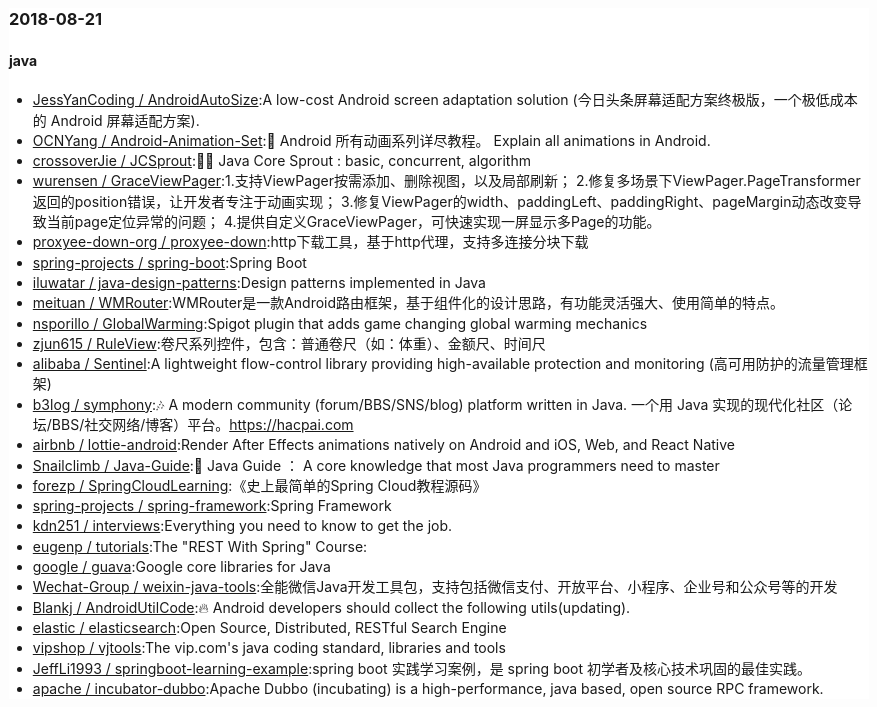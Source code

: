### 2018-08-21

#### java
* [JessYanCoding / AndroidAutoSize](https://github.com/JessYanCoding/AndroidAutoSize):A low-cost Android screen adaptation solution (今日头条屏幕适配方案终极版，一个极低成本的 Android 屏幕适配方案).
* [OCNYang / Android-Animation-Set](https://github.com/OCNYang/Android-Animation-Set):🦄 Android 所有动画系列详尽教程。 Explain all animations in Android.
* [crossoverJie / JCSprout](https://github.com/crossoverJie/JCSprout):👨‍🎓 Java Core Sprout : basic, concurrent, algorithm
* [wurensen / GraceViewPager](https://github.com/wurensen/GraceViewPager):1.支持ViewPager按需添加、删除视图，以及局部刷新； 2.修复多场景下ViewPager.PageTransformer返回的position错误，让开发者专注于动画实现； 3.修复ViewPager的width、paddingLeft、paddingRight、pageMargin动态改变导致当前page定位异常的问题； 4.提供自定义GraceViewPager，可快速实现一屏显示多Page的功能。
* [proxyee-down-org / proxyee-down](https://github.com/proxyee-down-org/proxyee-down):http下载工具，基于http代理，支持多连接分块下载
* [spring-projects / spring-boot](https://github.com/spring-projects/spring-boot):Spring Boot
* [iluwatar / java-design-patterns](https://github.com/iluwatar/java-design-patterns):Design patterns implemented in Java
* [meituan / WMRouter](https://github.com/meituan/WMRouter):WMRouter是一款Android路由框架，基于组件化的设计思路，有功能灵活强大、使用简单的特点。
* [nsporillo / GlobalWarming](https://github.com/nsporillo/GlobalWarming):Spigot plugin that adds game changing global warming mechanics
* [zjun615 / RuleView](https://github.com/zjun615/RuleView):卷尺系列控件，包含：普通卷尺（如：体重）、金额尺、时间尺
* [alibaba / Sentinel](https://github.com/alibaba/Sentinel):A lightweight flow-control library providing high-available protection and monitoring (高可用防护的流量管理框架)
* [b3log / symphony](https://github.com/b3log/symphony):🎶 A modern community (forum/BBS/SNS/blog) platform written in Java. 一个用 Java 实现的现代化社区（论坛/BBS/社交网络/博客）平台。https://hacpai.com
* [airbnb / lottie-android](https://github.com/airbnb/lottie-android):Render After Effects animations natively on Android and iOS, Web, and React Native
* [Snailclimb / Java-Guide](https://github.com/Snailclimb/Java-Guide):📖 Java Guide ： A core knowledge that most Java programmers need to master
* [forezp / SpringCloudLearning](https://github.com/forezp/SpringCloudLearning):《史上最简单的Spring Cloud教程源码》
* [spring-projects / spring-framework](https://github.com/spring-projects/spring-framework):Spring Framework
* [kdn251 / interviews](https://github.com/kdn251/interviews):Everything you need to know to get the job.
* [eugenp / tutorials](https://github.com/eugenp/tutorials):The "REST With Spring" Course:
* [google / guava](https://github.com/google/guava):Google core libraries for Java
* [Wechat-Group / weixin-java-tools](https://github.com/Wechat-Group/weixin-java-tools):全能微信Java开发工具包，支持包括微信支付、开放平台、小程序、企业号和公众号等的开发
* [Blankj / AndroidUtilCode](https://github.com/Blankj/AndroidUtilCode):🔥 Android developers should collect the following utils(updating).
* [elastic / elasticsearch](https://github.com/elastic/elasticsearch):Open Source, Distributed, RESTful Search Engine
* [vipshop / vjtools](https://github.com/vipshop/vjtools):The vip.com's java coding standard, libraries and tools
* [JeffLi1993 / springboot-learning-example](https://github.com/JeffLi1993/springboot-learning-example):spring boot 实践学习案例，是 spring boot 初学者及核心技术巩固的最佳实践。
* [apache / incubator-dubbo](https://github.com/apache/incubator-dubbo):Apache Dubbo (incubating) is a high-performance, java based, open source RPC framework.
